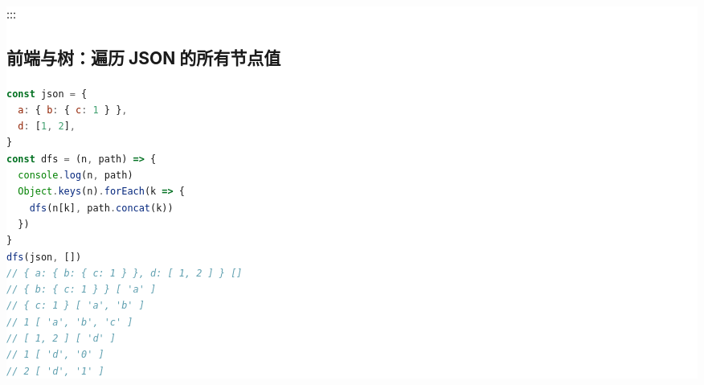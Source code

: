 :::

## 前端与树：遍历 JSON 的所有节点值

```js
const json = {
  a: { b: { c: 1 } },
  d: [1, 2],
}
const dfs = (n, path) => {
  console.log(n, path)
  Object.keys(n).forEach(k => {
    dfs(n[k], path.concat(k))
  })
}
dfs(json, [])
// { a: { b: { c: 1 } }, d: [ 1, 2 ] } []
// { b: { c: 1 } } [ 'a' ]
// { c: 1 } [ 'a', 'b' ]
// 1 [ 'a', 'b', 'c' ]
// [ 1, 2 ] [ 'd' ]
// 1 [ 'd', '0' ]
// 2 [ 'd', '1' ]
```

